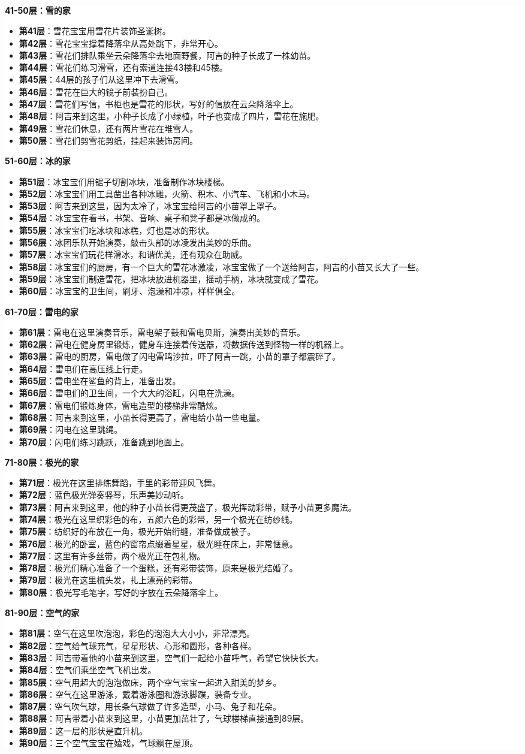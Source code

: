 **41-50层：雪的家**

*   **第41层**：雪花宝宝用雪花片装饰圣诞树。
*   **第42层**：雪花宝宝撑着降落伞从高处跳下，非常开心。
*   **第43层**：雪花们排队乘坐云朵降落伞去地面野餐，阿吉的种子长成了一株幼苗。
*   **第44层**：雪花们练习滑雪，还有索道连接43楼和45楼。
*   **第45层**：44层的孩子们从这里冲下去滑雪。
*   **第46层**：雪花在巨大的镜子前装扮自己。
*   **第47层**：雪花们写信，书柜也是雪花的形状，写好的信放在云朵降落伞上。
*   **第48层**：阿吉来到这里，小种子长成了小绿植，叶子也变成了四片，雪花在施肥。
*   **第49层**：雪花们休息，还有两片雪花在堆雪人。
*   **第50层**：雪花们剪雪花剪纸，挂起来装饰房间。

**51-60层：冰的家**

*   **第51层**：冰宝宝们用锯子切割冰块，准备制作冰块楼梯。
*   **第52层**：冰宝宝们用工具凿出各种冰雕，火箭、积木、小汽车、飞机和小木马。
*   **第53层**：阿吉来到这里，因为太冷了，冰宝宝给阿吉的小苗罩上罩子。
*   **第54层**：冰宝宝在看书，书架、音响、桌子和凳子都是冰做成的。
*   **第55层**：冰宝宝们吃冰块和冰糕，灯也是冰的形状。
*   **第56层**：冰团乐队开始演奏，敲击头部的冰凌发出美妙的乐曲。
*   **第57层**：冰宝宝们玩花样滑冰，和谐优美，还有观众在助威。
*   **第58层**：冰宝宝们的厨房，有一个巨大的雪花冰激凌，冰宝宝做了一个送给阿吉，阿吉的小苗又长大了一些。
*   **第59层**：冰宝宝们制造雪花，把冰块放进机器里，摇动手柄，冰块就变成了雪花。
*   **第60层**：冰宝宝的卫生间，刷牙、泡澡和冲凉，样样俱全。

**61-70层：雷电的家**

*   **第61层**：雷电在这里演奏音乐，雷电架子鼓和雷电贝斯，演奏出美妙的音乐。
*   **第62层**：雷电在健身房里锻炼，健身车连接着传送器，将数据传送到怪物一样的机器上。
*   **第63层**：雷电的厨房，雷电做了闪电雷鸣沙拉，吓了阿吉一跳，小苗的罩子都震碎了。
*   **第64层**：雷电们在高压线上行走。
*   **第65层**：雷电坐在鲨鱼的背上，准备出发。
*   **第66层**：雷电们的卫生间，一个大大的浴缸，闪电在洗澡。
*   **第67层**：雷电们锻炼身体，雷电造型的楼梯非常酷炫。
*   **第68层**：阿吉来到这里，小苗长得更高了，雷电给小苗一些电量。
*   **第69层**：闪电在这里跳绳。
*   **第70层**：闪电们练习跳跃，准备跳到地面上。

**71-80层：极光的家**

*   **第71层**：极光在这里排练舞蹈，手里的彩带迎风飞舞。
*   **第72层**：蓝色极光弹奏竖琴，乐声美妙动听。
*   **第73层**：阿吉来到这里，他的种子小苗长得更茂盛了，极光挥动彩带，赋予小苗更多魔法。
*   **第74层**：极光在这里织彩色的布，五颜六色的彩带，另一个极光在纺纱线。
*   **第75层**：纺织好的布放在一角，极光开始绗缝，准备做成被子。
*   **第76层**：极光的卧室，蓝色的窗帘点缀着星星，极光睡在床上，非常惬意。
*   **第77层**：这里有许多丝带，两个极光正在包礼物。
*   **第78层**：极光们精心准备了一个蛋糕，还有彩带装饰，原来是极光结婚了。
*   **第79层**：极光在这里梳头发，扎上漂亮的彩带。
*   **第80层**：极光写毛笔字，写好的字放在云朵降落伞上。

**81-90层：空气的家**

*   **第81层**：空气在这里吹泡泡，彩色的泡泡大大小小，非常漂亮。
*   **第82层**：空气给气球充气，星星形状、心形和圆形，各种各样。
*   **第83层**：阿吉带着他的小苗来到这里，空气们一起给小苗呼气，希望它快快长大。
*   **第84层**：空气们乘坐空气飞机出发。
*   **第85层**：空气用超大的泡泡做床，两个空气宝宝一起进入甜美的梦乡。
*   **第86层**：空气在这里游泳，戴着游泳圈和游泳脚蹼，装备专业。
*   **第87层**：空气吹气球，用长条气球做了许多造型，小马、兔子和花朵。
*   **第88层**：阿吉带着小苗来到这里，小苗更加茁壮了，气球楼梯直接通到89层。
*   **第89层**：这一层的形状是直升机。
*   **第90层**：三个空气宝宝在嬉戏，气球飘在屋顶。
